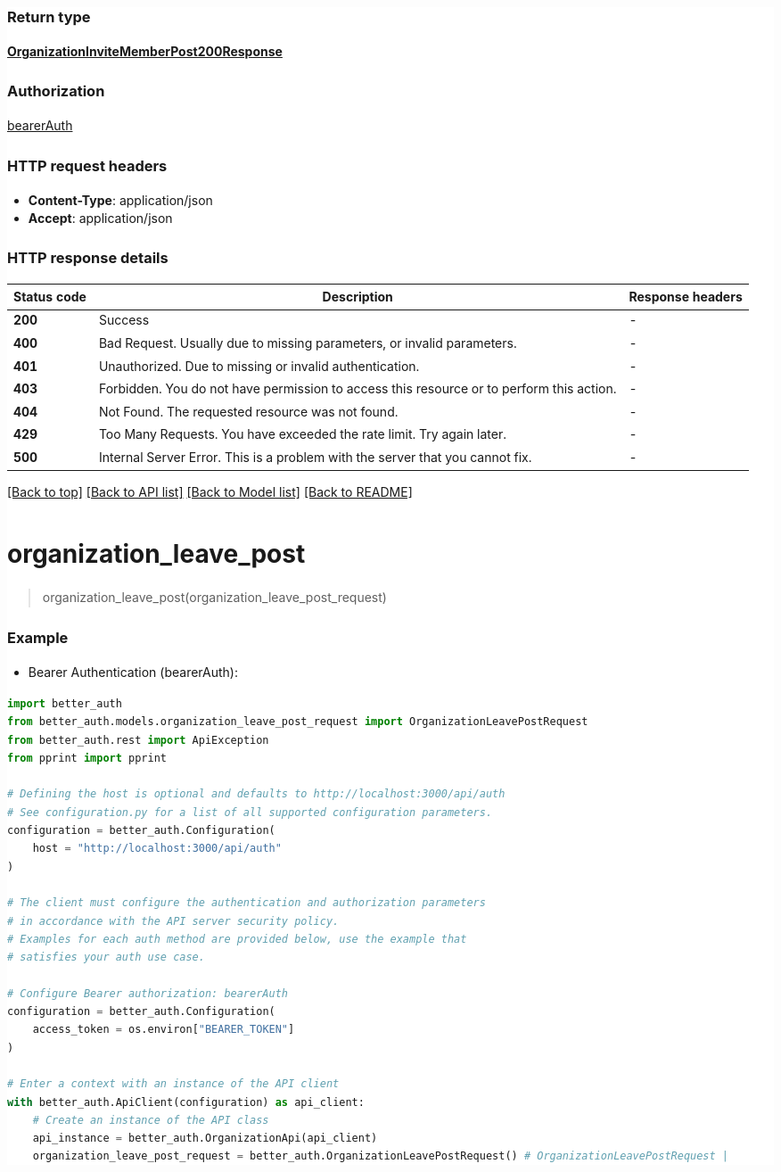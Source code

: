 ### Return type

[**OrganizationInviteMemberPost200Response**](OrganizationInviteMemberPost200Response.md)

### Authorization

[bearerAuth](../README.md#bearerAuth)

### HTTP request headers

 - **Content-Type**: application/json
 - **Accept**: application/json

### HTTP response details

| Status code | Description | Response headers |
|-------------|-------------|------------------|
**200** | Success |  -  |
**400** | Bad Request. Usually due to missing parameters, or invalid parameters. |  -  |
**401** | Unauthorized. Due to missing or invalid authentication. |  -  |
**403** | Forbidden. You do not have permission to access this resource or to perform this action. |  -  |
**404** | Not Found. The requested resource was not found. |  -  |
**429** | Too Many Requests. You have exceeded the rate limit. Try again later. |  -  |
**500** | Internal Server Error. This is a problem with the server that you cannot fix. |  -  |

[[Back to top]](#) [[Back to API list]](../README.md#documentation-for-api-endpoints) [[Back to Model list]](../README.md#documentation-for-models) [[Back to README]](../README.md)

# **organization_leave_post**
> organization_leave_post(organization_leave_post_request)

### Example

* Bearer Authentication (bearerAuth):

```python
import better_auth
from better_auth.models.organization_leave_post_request import OrganizationLeavePostRequest
from better_auth.rest import ApiException
from pprint import pprint

# Defining the host is optional and defaults to http://localhost:3000/api/auth
# See configuration.py for a list of all supported configuration parameters.
configuration = better_auth.Configuration(
    host = "http://localhost:3000/api/auth"
)

# The client must configure the authentication and authorization parameters
# in accordance with the API server security policy.
# Examples for each auth method are provided below, use the example that
# satisfies your auth use case.

# Configure Bearer authorization: bearerAuth
configuration = better_auth.Configuration(
    access_token = os.environ["BEARER_TOKEN"]
)

# Enter a context with an instance of the API client
with better_auth.ApiClient(configuration) as api_client:
    # Create an instance of the API class
    api_instance = better_auth.OrganizationApi(api_client)
    organization_leave_post_request = better_auth.OrganizationLeavePostRequest() # OrganizationLeavePostRequest | 
```